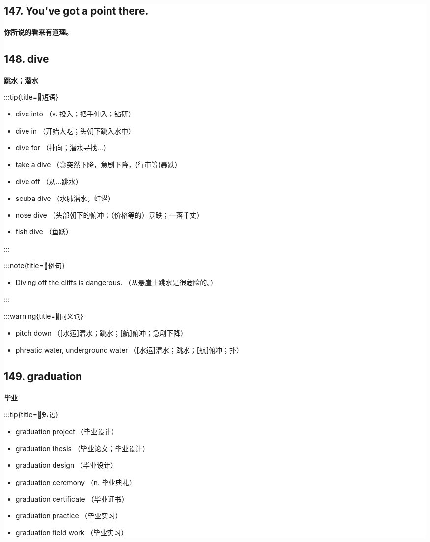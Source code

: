 
## 147. You've got a point there.

**你所说的看来有道理。**

## 148. dive

**跳水；潜水**

:::tip{title=🤩短语}

- dive into （v. 投入；把手伸入；钻研）

- dive in （开始大吃；头朝下跳入水中）

- dive for （扑向；潜水寻找…）

- take a dive （◎突然下降，急剧下降，(行市等)暴跌）

- dive off （从…跳水）

- scuba dive （水肺潜水，蛙潜）

- nose dive （头部朝下的俯冲；（价格等的）暴跌；一落千丈）

- fish dive （鱼跃）

:::

:::note{title=🎤例句}

- Diving off the cliffs is dangerous. （从悬崖上跳水是很危险的。）

:::

:::warning{title=🤔同义词}

- pitch down （[水运]潜水；跳水；[航]俯冲；急剧下降）

- phreatic water, underground water （[水运]潜水；跳水；[航]俯冲；扑）


## 149. graduation

**毕业**

:::tip{title=🤩短语}

- graduation project （毕业设计）

- graduation thesis （毕业论文；毕业设计）

- graduation design （毕业设计）

- graduation ceremony （n. 毕业典礼）

- graduation certificate （毕业证书）

- graduation practice （毕业实习）

- graduation field work （毕业实习）
